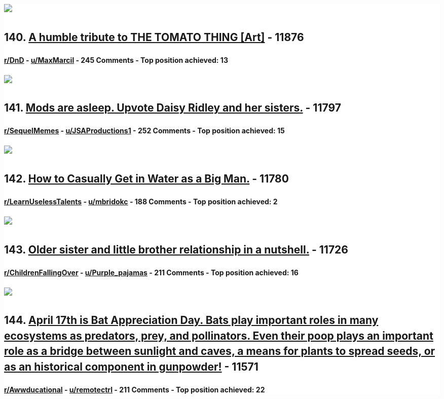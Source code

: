 <a href="https://v.redd.it/ktqydsj2vcs01"><img src="https://b.thumbs.redditmedia.com/isqxwRaZaiW8GM76ziMFxTxyC7yVvVJg-fnNB2E3dMU.jpg"></img></a>

## 140. [A humble tribute to THE TOMATO THING [Art]](http://reddit.com/r/DnD/comments/8cyt71/a_humble_tribute_to_the_tomato_thing_art/) - 11876
#### [r/DnD](http://reddit.com/r/DnD) - [u/MaxMarcil](http://reddit.com/u/MaxMarcil) - 245 Comments - Top position achieved: 13

<a href="https://i.redd.it/b9b5ipomhis01.jpg"><img src="image"></img></a>

## 141. [Mods are asleep. Upvote Daisy Ridley and her sisters.](http://reddit.com/r/SequelMemes/comments/8ctvs4/mods_are_asleep_upvote_daisy_ridley_and_her/) - 11797
#### [r/SequelMemes](http://reddit.com/r/SequelMemes) - [u/JSAProductions1](http://reddit.com/u/JSAProductions1) - 252 Comments - Top position achieved: 15

<a href="https://i.redd.it/t843a4nobes01.jpg"><img src="https://b.thumbs.redditmedia.com/rZ3QTDK9fyeQuKtWSgC6BY12TRh5J5AfyfYOzOfS-5Y.jpg"></img></a>

## 142. [How to Casually Get in Water as a Big Man.](http://reddit.com/r/LearnUselessTalents/comments/8cti29/how_to_casually_get_in_water_as_a_big_man/) - 11780
#### [r/LearnUselessTalents](http://reddit.com/r/LearnUselessTalents) - [u/mbridokc](http://reddit.com/u/mbridokc) - 188 Comments - Top position achieved: 2

<a href="http://i.imgur.com/bVjlC70.gif"><img src="image"></img></a>

## 143. [Older sister and little brother relationship in a nutshell.](http://reddit.com/r/ChildrenFallingOver/comments/8cshun/older_sister_and_little_brother_relationship_in_a/) - 11726
#### [r/ChildrenFallingOver](http://reddit.com/r/ChildrenFallingOver) - [u/Purple_pajamas](http://reddit.com/u/Purple_pajamas) - 211 Comments - Top position achieved: 16

<a href="https://i.imgur.com/WfxyW5H.gifv"><img src="https://b.thumbs.redditmedia.com/z7N9FA8kUoCaFwwVpY_ykpqwuY1Y1IxUmDUZA6d-8io.jpg"></img></a>

## 144. [April 17th is Bat Appreciation Day. Bats play important roles in many ecosystems as predators, prey, and pollinators. Even their poop plays an important role as a bridge between sunlight and caves, a means for plants to spread seeds, or as an historical component in gunpowder!](http://reddit.com/r/Awwducational/comments/8cxfgy/april_17th_is_bat_appreciation_day_bats_play/) - 11571
#### [r/Awwducational](http://reddit.com/r/Awwducational) - [u/remotectrl](http://reddit.com/u/remotectrl) - 211 Comments - Top position achieved: 22
